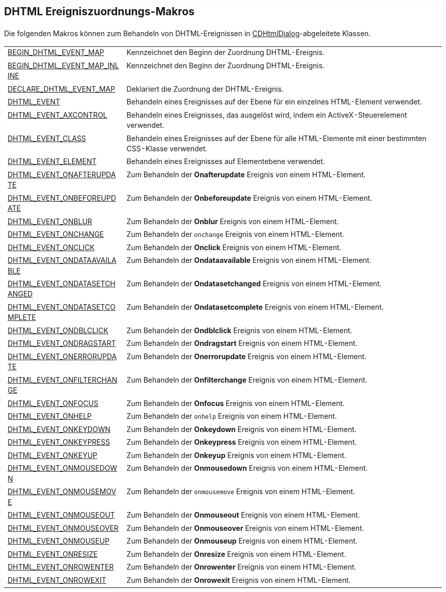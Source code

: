 ## <a name="dhtml-event-map-macros"></a>DHTML Ereigniszuordnungs-Makros  
 Die folgenden Makros können zum Behandeln von DHTML-Ereignissen in [CDHtmlDialog](../../mfc/reference/cdhtmldialog-class.md)-abgeleitete Klassen.  
  
|||  
|-|-|  
|[BEGIN_DHTML_EVENT_MAP](#begin_dhtml_event_map)|Kennzeichnet den Beginn der Zuordnung DHTML-Ereignis.|  
|[BEGIN_DHTML_EVENT_MAP_INLINE](#begin_dhtml_event_map_inline)|Kennzeichnet den Beginn der Zuordnung DHTML-Ereignis.|  
|[DECLARE_DHTML_EVENT_MAP](#declare_dhtml_event_map)|Deklariert die Zuordnung der DHTML-Ereignis.|  
|[DHTML_EVENT](#dhtml_event)|Behandeln eines Ereignisses auf der Ebene für ein einzelnes HTML-Element verwendet.|  
|[DHTML_EVENT_AXCONTROL](#dhtml_event_axcontrol)|Behandeln eines Ereignisses, das ausgelöst wird, indem ein ActiveX-Steuerelement verwendet.|  
|[DHTML_EVENT_CLASS](#dhtml_event_class)|Behandeln eines Ereignisses auf der Ebene für alle HTML-Elemente mit einer bestimmten CSS-Klasse verwendet.|  
|[DHTML_EVENT_ELEMENT](#dhtml_event_element)|Behandeln eines Ereignisses auf Elementebene verwendet.|  
|[DHTML_EVENT_ONAFTERUPDATE](#dhtml_event_onafterupdate)|Zum Behandeln der **Onafterupdate** Ereignis von einem HTML-Element.|  
|[DHTML_EVENT_ONBEFOREUPDATE](#dhtml_event_onbeforeupdate)|Zum Behandeln der **Onbeforeupdate** Ereignis von einem HTML-Element.|  
|[DHTML_EVENT_ONBLUR](#dhtml_event_onblur)|Zum Behandeln der **Onblur** Ereignis von einem HTML-Element.|  
|[DHTML_EVENT_ONCHANGE](#dhtml_event_onchange)|Zum Behandeln der `onchange` Ereignis von einem HTML-Element.|  
|[DHTML_EVENT_ONCLICK](#dhtml_event_onclick)|Zum Behandeln der **Onclick** Ereignis von einem HTML-Element.|  
|[DHTML_EVENT_ONDATAAVAILABLE](#dhtml_event_ondataavailable)|Zum Behandeln der **Ondataavailable** Ereignis von einem HTML-Element.|  
|[DHTML_EVENT_ONDATASETCHANGED](#dhtml_event_ondatasetchanged)|Zum Behandeln der **Ondatasetchanged** Ereignis von einem HTML-Element.|  
|[DHTML_EVENT_ONDATASETCOMPLETE](#dhtml_event_ondatasetcomplete)|Zum Behandeln der **Ondatasetcomplete** Ereignis von einem HTML-Element.|  
|[DHTML_EVENT_ONDBLCLICK](#dhtml_event_ondblclick)|Zum Behandeln der **Ondblclick** Ereignis von einem HTML-Element.|  
|[DHTML_EVENT_ONDRAGSTART](#dhtml_event_ondragstart)|Zum Behandeln der **Ondragstart** Ereignis von einem HTML-Element.|  
|[DHTML_EVENT_ONERRORUPDATE](#dhtml_event_onerrorupdate)|Zum Behandeln der **Onerrorupdate** Ereignis von einem HTML-Element.|  
|[DHTML_EVENT_ONFILTERCHANGE](#dhtml_event_onfilterchange)|Zum Behandeln der **Onfilterchange** Ereignis von einem HTML-Element.|  
|[DHTML_EVENT_ONFOCUS](#dhtml_event_onfocus)|Zum Behandeln der **Onfocus** Ereignis von einem HTML-Element.|  
|[DHTML_EVENT_ONHELP](#dhtml_event_onhelp)|Zum Behandeln der `onhelp` Ereignis von einem HTML-Element.|  
|[DHTML_EVENT_ONKEYDOWN](#dhtml_event_onkeydown)|Zum Behandeln der **Onkeydown** Ereignis von einem HTML-Element.|  
|[DHTML_EVENT_ONKEYPRESS](#dhtml_event_onkeypress)|Zum Behandeln der **Onkeypress** Ereignis von einem HTML-Element.|  
|[DHTML_EVENT_ONKEYUP](#dhtml_event_onkeyup)|Zum Behandeln der **Onkeyup** Ereignis von einem HTML-Element.|  
|[DHTML_EVENT_ONMOUSEDOWN](#dhtml_event_onmousedown)|Zum Behandeln der **Onmousedown** Ereignis von einem HTML-Element.|  
|[DHTML_EVENT_ONMOUSEMOVE](#dhtml_event_onmousemove)|Zum Behandeln der `onmousemove` Ereignis von einem HTML-Element.|  
|[DHTML_EVENT_ONMOUSEOUT](#dhtml_event_onmouseout)|Zum Behandeln der **Onmouseout** Ereignis von einem HTML-Element.|  
|[DHTML_EVENT_ONMOUSEOVER](#dhtml_event_onmouseover)|Zum Behandeln der **Onmouseover** Ereignis von einem HTML-Element.|  
|[DHTML_EVENT_ONMOUSEUP](#dhtml_event_onmouseup)|Zum Behandeln der **Onmouseup** Ereignis von einem HTML-Element.|  
|[DHTML_EVENT_ONRESIZE](#dhtml_event_onresize)|Zum Behandeln der **Onresize** Ereignis von einem HTML-Element.|  
|[DHTML_EVENT_ONROWENTER](#dhtml_event_onrowenter)|Zum Behandeln der **Onrowenter** Ereignis von einem HTML-Element.|  
|[DHTML_EVENT_ONROWEXIT](#dhtml_event_onrowexit)|Zum Behandeln der **Onrowexit** Ereignis von einem HTML-Element.|  